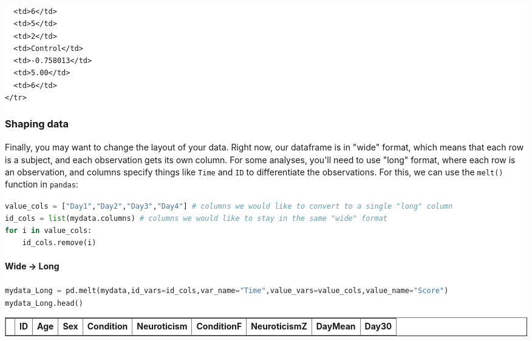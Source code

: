       <td>6</td>
      <td>5</td>
      <td>2</td>
      <td>Control</td>
      <td>-0.758013</td>
      <td>5.00</td>
      <td>6</td>
    </tr>
  </tbody>
</table>
</div>



### Shaping data

Finally, you may want to change the layout of your data. Right now, our dataframe is in "wide" format, which means that each row is a subject, and each observation gets its own column. For some analyses, you'll need to use "long" format, where each row is an observation, and columns specify things like `Time` and `ID` to differentiate the observations. For this, we can use the `melt()` function in `pandas`:


```python
value_cols = ["Day1","Day2","Day3","Day4"] # columns we would like to convert to a single "long" column
id_cols = list(mydata.columns) # columns we would like to stay in the same "wide" format
for i in value_cols:
    id_cols.remove(i)
```

#### Wide → Long


```python
mydata_Long = pd.melt(mydata,id_vars=id_cols,var_name="Time",value_vars=value_cols,value_name="Score")
mydata_Long.head()
```




<div>
<style scoped>
    .dataframe tbody tr th:only-of-type {
        vertical-align: middle;
    }

    .dataframe tbody tr th {
        vertical-align: top;
    }

    .dataframe thead th {
        text-align: right;
    }
</style>
<table border="1" class="dataframe">
  <thead>
    <tr style="text-align: right;">
      <th></th>
      <th>ID</th>
      <th>Age</th>
      <th>Sex</th>
      <th>Condition</th>
      <th>Neuroticism</th>
      <th>ConditionF</th>
      <th>NeuroticismZ</th>
      <th>DayMean</th>
      <th>Day30</th>